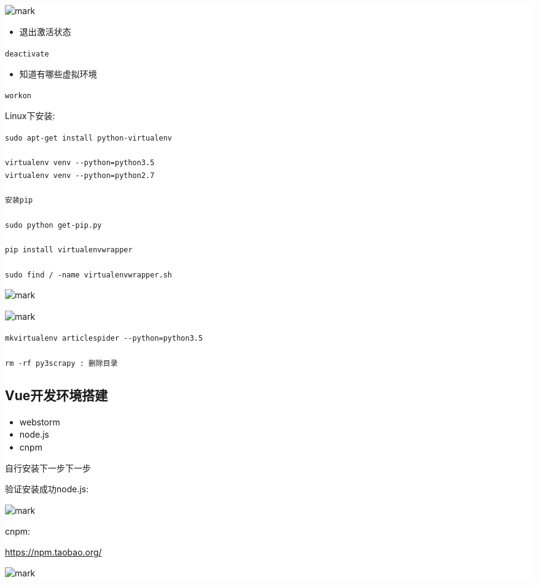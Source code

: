 ![mark](http://upload-images.jianshu.io/upload_images/1779926-f90ee939acae417c.png?imageMogr2/auto-orient/strip%7CimageView2/2/w/1240)

- 退出激活状态
```
deactivate
```
- 知道有哪些虚拟环境
```
workon
```

Linux下安装:

```
sudo apt-get install python-virtualenv

virtualenv venv --python=python3.5
virtualenv venv --python=python2.7

安装pip

sudo python get-pip.py

pip install virtualenvwrapper

sudo find / -name virtualenvwrapper.sh
```

![mark](http://upload-images.jianshu.io/upload_images/1779926-6c659132a571fe91.png?imageMogr2/auto-orient/strip%7CimageView2/2/w/1240)

![mark](http://upload-images.jianshu.io/upload_images/1779926-ebe5e0c16f4b351e.png?imageMogr2/auto-orient/strip%7CimageView2/2/w/1240)

```
mkvirtualenv articlespider --python=python3.5

rm -rf py3scrapy : 删除目录 
```

## Vue开发环境搭建

- webstorm
- node.js
- cnpm

自行安装下一步下一步

验证安装成功node.js:

![mark](http://upload-images.jianshu.io/upload_images/1779926-90cb0784be12bae4.png?imageMogr2/auto-orient/strip%7CimageView2/2/w/1240)

cnpm:

https://npm.taobao.org/

![mark](http://upload-images.jianshu.io/upload_images/1779926-63e9bbb8c344eb34.png?imageMogr2/auto-orient/strip%7CimageView2/2/w/1240)
